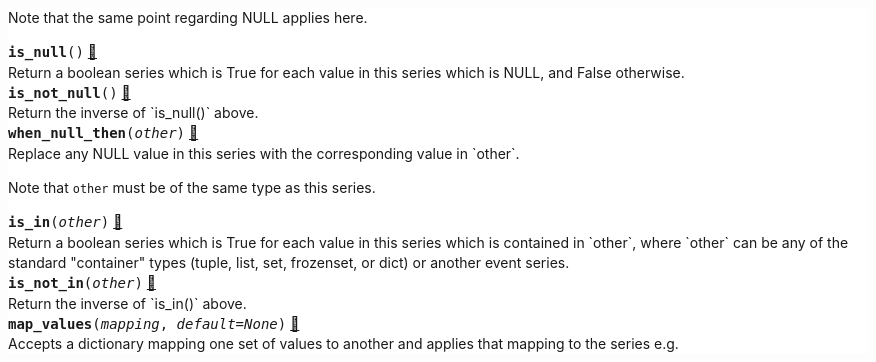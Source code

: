Note that the same point regarding NULL applies here.
</div>

<div class="attr-heading" id="CodeEventSeries.is_null">
  <tt><strong>is_null</strong>()</tt>
  <a class="headerlink" href="#CodeEventSeries.is_null" title="Permanent link">🔗</a>
</div>
<div markdown="block" class="indent">
Return a boolean series which is True for each value in this series which is
NULL, and False otherwise.
</div>

<div class="attr-heading" id="CodeEventSeries.is_not_null">
  <tt><strong>is_not_null</strong>()</tt>
  <a class="headerlink" href="#CodeEventSeries.is_not_null" title="Permanent link">🔗</a>
</div>
<div markdown="block" class="indent">
Return the inverse of `is_null()` above.
</div>

<div class="attr-heading" id="CodeEventSeries.when_null_then">
  <tt><strong>when_null_then</strong>(<em>other</em>)</tt>
  <a class="headerlink" href="#CodeEventSeries.when_null_then" title="Permanent link">🔗</a>
</div>
<div markdown="block" class="indent">
Replace any NULL value in this series with the corresponding value in `other`.

Note that `other` must be of the same type as this series.
</div>

<div class="attr-heading" id="CodeEventSeries.is_in">
  <tt><strong>is_in</strong>(<em>other</em>)</tt>
  <a class="headerlink" href="#CodeEventSeries.is_in" title="Permanent link">🔗</a>
</div>
<div markdown="block" class="indent">
Return a boolean series which is True for each value in this series which is
contained in `other`, where `other` can be any of the standard "container"
types (tuple, list, set, frozenset, or dict) or another event series.
</div>

<div class="attr-heading" id="CodeEventSeries.is_not_in">
  <tt><strong>is_not_in</strong>(<em>other</em>)</tt>
  <a class="headerlink" href="#CodeEventSeries.is_not_in" title="Permanent link">🔗</a>
</div>
<div markdown="block" class="indent">
Return the inverse of `is_in()` above.
</div>

<div class="attr-heading" id="CodeEventSeries.map_values">
  <tt><strong>map_values</strong>(<em>mapping</em>, <em>default=None</em>)</tt>
  <a class="headerlink" href="#CodeEventSeries.map_values" title="Permanent link">🔗</a>
</div>
<div markdown="block" class="indent">
Accepts a dictionary mapping one set of values to another and applies that
mapping to the series e.g.
